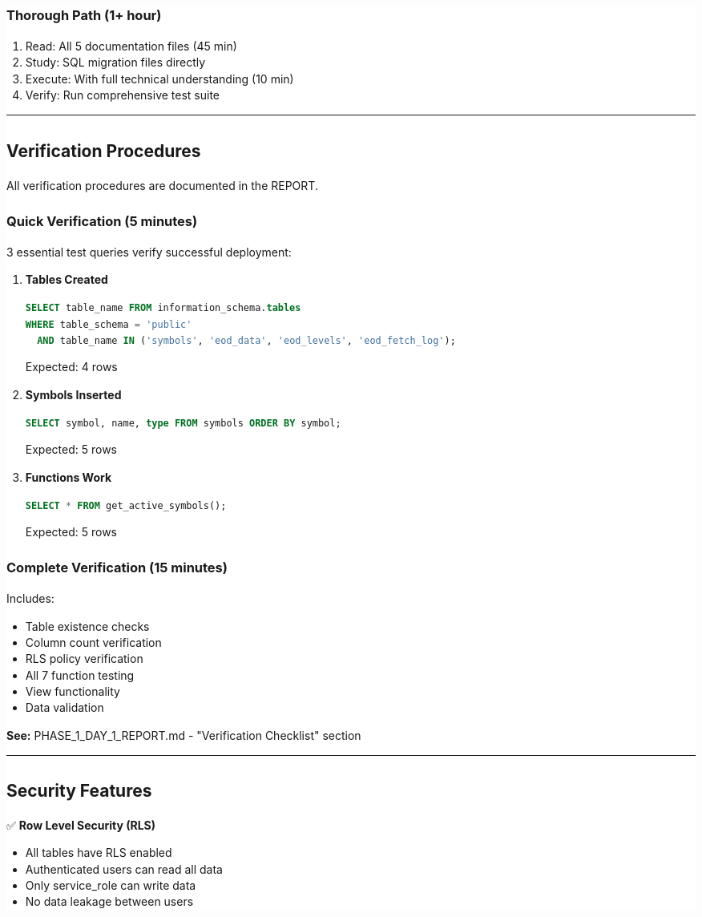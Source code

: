 ### Thorough Path (1+ hour)

1. Read: All 5 documentation files (45 min)
2. Study: SQL migration files directly
3. Execute: With full technical understanding (10 min)
4. Verify: Run comprehensive test suite

---

## Verification Procedures

All verification procedures are documented in the REPORT.

### Quick Verification (5 minutes)

3 essential test queries verify successful deployment:

1. **Tables Created**
   ```sql
   SELECT table_name FROM information_schema.tables
   WHERE table_schema = 'public'
     AND table_name IN ('symbols', 'eod_data', 'eod_levels', 'eod_fetch_log');
   ```
   Expected: 4 rows

2. **Symbols Inserted**
   ```sql
   SELECT symbol, name, type FROM symbols ORDER BY symbol;
   ```
   Expected: 5 rows

3. **Functions Work**
   ```sql
   SELECT * FROM get_active_symbols();
   ```
   Expected: 5 rows

### Complete Verification (15 minutes)

Includes:
- Table existence checks
- Column count verification
- RLS policy verification
- All 7 function testing
- View functionality
- Data validation

**See:** PHASE_1_DAY_1_REPORT.md - "Verification Checklist" section

---

## Security Features

✅ **Row Level Security (RLS)**
- All tables have RLS enabled
- Authenticated users can read all data
- Only service_role can write data
- No data leakage between users
